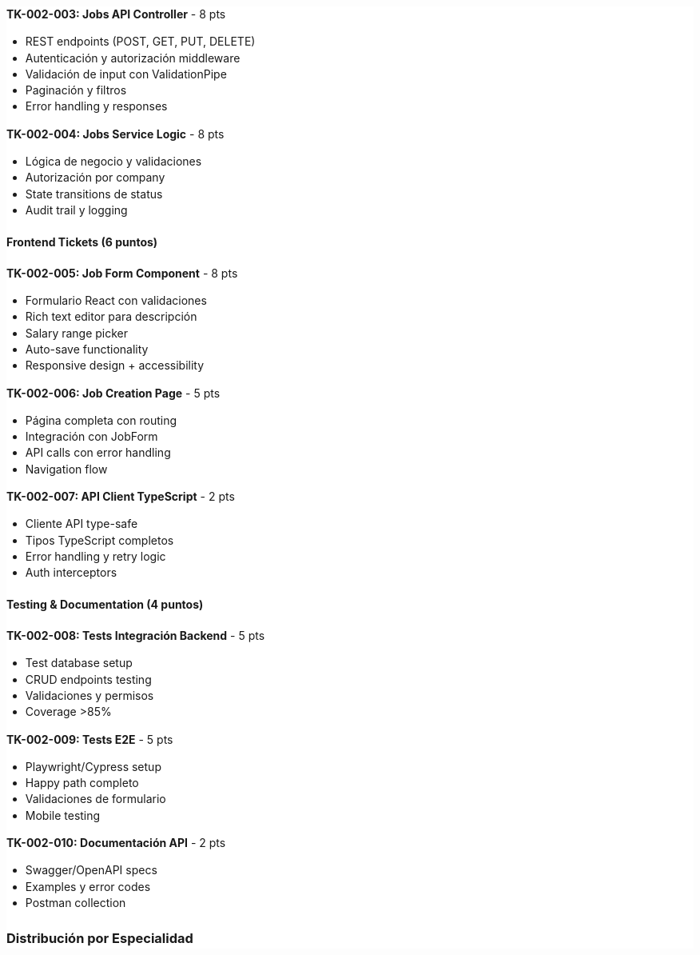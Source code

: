 **TK-002-003: Jobs API Controller** - 8 pts
- REST endpoints (POST, GET, PUT, DELETE)
- Autenticación y autorización middleware
- Validación de input con ValidationPipe
- Paginación y filtros
- Error handling y responses

**TK-002-004: Jobs Service Logic** - 8 pts
- Lógica de negocio y validaciones
- Autorización por company
- State transitions de status
- Audit trail y logging

#### Frontend Tickets (6 puntos)

**TK-002-005: Job Form Component** - 8 pts
- Formulario React con validaciones
- Rich text editor para descripción
- Salary range picker
- Auto-save functionality
- Responsive design + accessibility

**TK-002-006: Job Creation Page** - 5 pts
- Página completa con routing
- Integración con JobForm
- API calls con error handling
- Navigation flow

**TK-002-007: API Client TypeScript** - 2 pts
- Cliente API type-safe
- Tipos TypeScript completos
- Error handling y retry logic
- Auth interceptors

#### Testing & Documentation (4 puntos)

**TK-002-008: Tests Integración Backend** - 5 pts
- Test database setup
- CRUD endpoints testing
- Validaciones y permisos
- Coverage >85%

**TK-002-009: Tests E2E** - 5 pts
- Playwright/Cypress setup
- Happy path completo
- Validaciones de formulario
- Mobile testing

**TK-002-010: Documentación API** - 2 pts
- Swagger/OpenAPI specs
- Examples y error codes
- Postman collection

### Distribución por Especialidad

